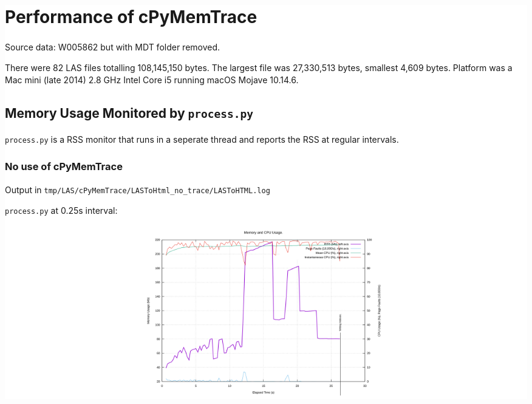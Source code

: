 # Performance of cPyMemTrace

Source data: W005862 but with MDT folder removed.

There were 82 LAS files totalling 108,145,150 bytes. The largest file was 27,330,513 bytes, smallest 4,609 bytes. Platform was a Mac mini (late 2014) 2.8 GHz Intel Core i5 running macOS Mojave 10.14.6.



## Memory Usage Monitored by `process.py`


`process.py` is a RSS monitor that runs in a seperate thread and reports the RSS at regular intervals.

### No use of cPyMemTrace

Output in `tmp/LAS/cPyMemTrace/LASToHtml_no_trace/LASToHTML.log`

`process.py` at 0.25s interval:

<center>
<img src="images/LASToHTML.log_8631.svg" width="400" />
</center>
